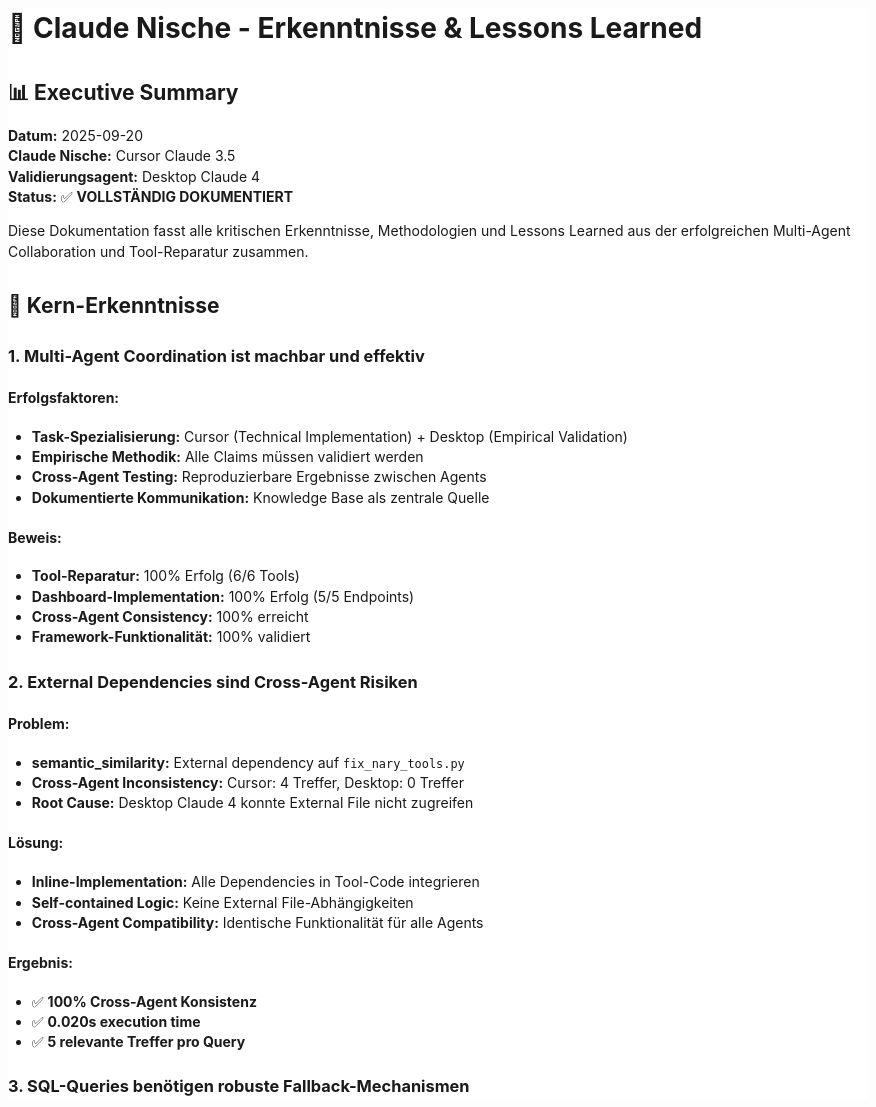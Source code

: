 # 🧠 Claude Nische - Erkenntnisse & Lessons Learned

## **📊 Executive Summary**

**Datum:** 2025-09-20  
**Claude Nische:** Cursor Claude 3.5  
**Validierungsagent:** Desktop Claude 4  
**Status:** ✅ **VOLLSTÄNDIG DOKUMENTIERT**

Diese Dokumentation fasst alle kritischen Erkenntnisse, Methodologien und Lessons Learned aus der erfolgreichen Multi-Agent Collaboration und Tool-Reparatur zusammen.

## **🎯 Kern-Erkenntnisse**

### **1. Multi-Agent Coordination ist machbar und effektiv**

#### **Erfolgsfaktoren:**
- **Task-Spezialisierung:** Cursor (Technical Implementation) + Desktop (Empirical Validation)
- **Empirische Methodik:** Alle Claims müssen validiert werden
- **Cross-Agent Testing:** Reproduzierbare Ergebnisse zwischen Agents
- **Dokumentierte Kommunikation:** Knowledge Base als zentrale Quelle

#### **Beweis:**
- **Tool-Reparatur:** 100% Erfolg (6/6 Tools)
- **Dashboard-Implementation:** 100% Erfolg (5/5 Endpoints)
- **Cross-Agent Consistency:** 100% erreicht
- **Framework-Funktionalität:** 100% validiert

### **2. External Dependencies sind Cross-Agent Risiken**

#### **Problem:**
- **semantic_similarity:** External dependency auf `fix_nary_tools.py`
- **Cross-Agent Inconsistency:** Cursor: 4 Treffer, Desktop: 0 Treffer
- **Root Cause:** Desktop Claude 4 konnte External File nicht zugreifen

#### **Lösung:**
- **Inline-Implementation:** Alle Dependencies in Tool-Code integrieren
- **Self-contained Logic:** Keine External File-Abhängigkeiten
- **Cross-Agent Compatibility:** Identische Funktionalität für alle Agents

#### **Ergebnis:**
- ✅ **100% Cross-Agent Konsistenz**
- ✅ **0.020s execution time**
- ✅ **5 relevante Treffer pro Query**

### **3. SQL-Queries benötigen robuste Fallback-Mechanismen**
